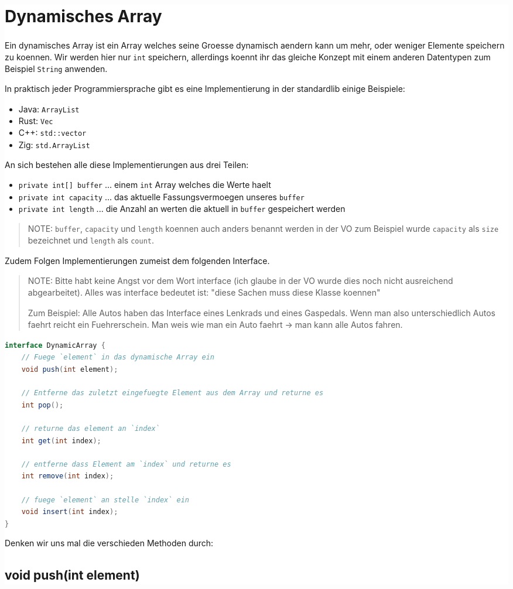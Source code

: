 # Dynamisches Array 
Ein dynamisches Array ist ein Array welches seine Groesse dynamisch aendern
kann um mehr, oder weniger Elemente speichern zu koennen. Wir werden hier nur
`int` speichern, allerdings koennt ihr das gleiche Konzept mit einem anderen
Datentypen zum Beispiel `String` anwenden.

In praktisch jeder Programmiersprache gibt es eine Implementierung in der
standardlib einige Beispiele:
- Java: `ArrayList`
- Rust: `Vec`
- C++: `std::vector`
- Zig: `std.ArrayList`

An sich bestehen alle diese Implementierungen aus drei Teilen:
- `private int[] buffer` ... einem `int` Array welches die Werte haelt
- `private int capacity` ... das aktuelle Fassungsvermoegen unseres `buffer`
- `private int length` ... die Anzahl an werten die aktuell in `buffer` gespeichert werden

> NOTE:
> `buffer`, `capacity` und `length` koennen auch anders benannt werden in der
> VO zum Beispiel wurde `capacity` als `size` bezeichnet und `length` als
> `count`.

Zudem Folgen Implementierungen zumeist dem folgenden Interface. 

> NOTE: Bitte habt keine Angst vor dem Wort interface (ich glaube in der VO
> wurde dies noch nicht ausreichend abgearbeitet). Alles was interface bedeutet
> ist: "diese Sachen muss diese Klasse koennen"
>
> Zum Beispiel: Alle Autos haben das Interface eines Lenkrads und eines
> Gaspedals. Wenn man also unterschiedlich Autos faehrt reicht ein
> Fuehrerschein. Man weis wie man ein Auto faehrt -> man kann alle Autos fahren.

```java
interface DynamicArray {
    // Fuege `element` in das dynamische Array ein 
    void push(int element);

    // Entferne das zuletzt eingefuegte Element aus dem Array und returne es 
    int pop();

    // returne das element an `index`
    int get(int index);

    // entferne dass Element am `index` und returne es
    int remove(int index);

    // fuege `element` an stelle `index` ein
    void insert(int index);
}
```

Denken wir uns mal die verschieden Methoden durch:
## void push(int element)
